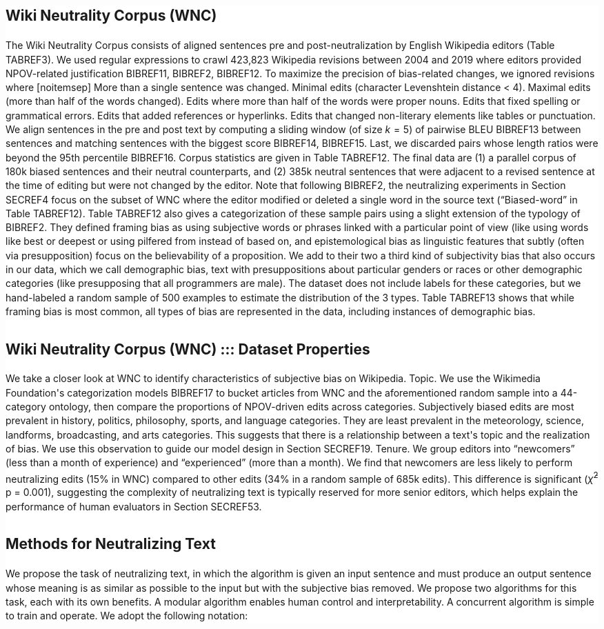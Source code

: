 ## Wiki Neutrality Corpus (WNC)
The Wiki Neutrality Corpus consists of aligned sentences pre and post-neutralization by English Wikipedia editors (Table TABREF3). We used regular expressions to crawl 423,823 Wikipedia revisions between 2004 and 2019 where editors provided NPOV-related justification BIBREF11, BIBREF2, BIBREF12. To maximize the precision of bias-related changes, we ignored revisions where
[noitemsep]
More than a single sentence was changed.
Minimal edits (character Levenshtein distance $<$ 4).
Maximal edits (more than half of the words changed).
Edits where more than half of the words were proper nouns.
Edits that fixed spelling or grammatical errors.
Edits that added references or hyperlinks.
Edits that changed non-literary elements like tables or punctuation.
We align sentences in the pre and post text by computing a sliding window (of size $k = 5$) of pairwise BLEU BIBREF13 between sentences and matching sentences with the biggest score BIBREF14, BIBREF15. Last, we discarded pairs whose length ratios were beyond the 95th percentile BIBREF16.
Corpus statistics are given in Table TABREF12. The final data are (1) a parallel corpus of 180k biased sentences and their neutral counterparts, and (2) 385k neutral sentences that were adjacent to a revised sentence at the time of editing but were not changed by the editor. Note that following BIBREF2, the neutralizing experiments in Section SECREF4 focus on the subset of WNC where the editor modified or deleted a single word in the source text (“Biased-word” in Table TABREF12).
Table TABREF12 also gives a categorization of these sample pairs using a slight extension of the typology of BIBREF2. They defined framing bias as using subjective words or phrases linked with a particular point of view (like using words like best or deepest or using pilfered from instead of based on, and epistemological bias as linguistic features that subtly (often via presupposition) focus on the believability of a proposition. We add to their two a third kind of subjectivity bias that also occurs in our data, which we call demographic bias, text with presuppositions about particular genders or races or other demographic categories (like presupposing that all programmers are male).
The dataset does not include labels for these categories, but we hand-labeled a random sample of 500 examples to estimate the distribution of the 3 types. Table TABREF13 shows that while framing bias is most common, all types of bias are represented in the data, including instances of demographic bias.

## Wiki Neutrality Corpus (WNC) ::: Dataset Properties
We take a closer look at WNC to identify characteristics of subjective bias on Wikipedia.
Topic. We use the Wikimedia Foundation's categorization models BIBREF17 to bucket articles from WNC and the aforementioned random sample into a 44-category ontology, then compare the proportions of NPOV-driven edits across categories. Subjectively biased edits are most prevalent in history, politics, philosophy, sports, and language categories. They are least prevalent in the meteorology, science, landforms, broadcasting, and arts categories. This suggests that there is a relationship between a text's topic and the realization of bias. We use this observation to guide our model design in Section SECREF19.
Tenure. We group editors into “newcomers” (less than a month of experience) and “experienced” (more than a month). We find that newcomers are less likely to perform neutralizing edits (15% in WNC) compared to other edits (34% in a random sample of 685k edits). This difference is significant ($\tilde{\chi }^2$ p $=$ 0.001), suggesting the complexity of neutralizing text is typically reserved for more senior editors, which helps explain the performance of human evaluators in Section SECREF53.

## Methods for Neutralizing Text
We propose the task of neutralizing text, in which the algorithm is given an input sentence and must produce an output sentence whose meaning is as similar as possible to the input but with the subjective bias removed.
We propose two algorithms for this task, each with its own benefits. A modular algorithm enables human control and interpretability. A concurrent algorithm is simple to train and operate.
We adopt the following notation:

